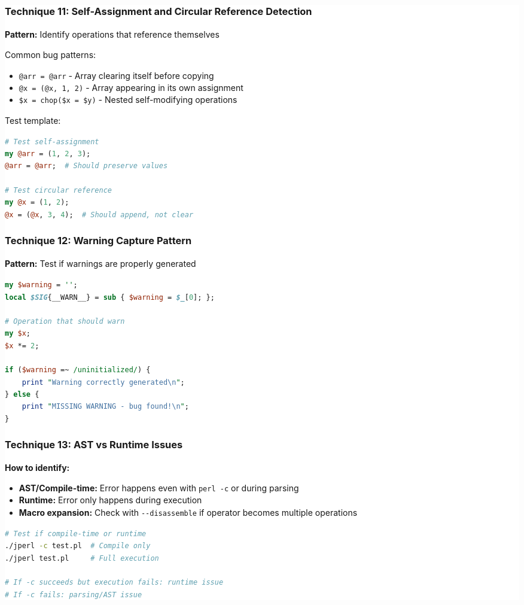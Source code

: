 ### Technique 11: Self-Assignment and Circular Reference Detection
**Pattern:** Identify operations that reference themselves

Common bug patterns:
- `@arr = @arr` - Array clearing itself before copying
- `@x = (@x, 1, 2)` - Array appearing in its own assignment
- `$x = chop($x = $y)` - Nested self-modifying operations

Test template:
```perl
# Test self-assignment
my @arr = (1, 2, 3);
@arr = @arr;  # Should preserve values

# Test circular reference
my @x = (1, 2);
@x = (@x, 3, 4);  # Should append, not clear
```

### Technique 12: Warning Capture Pattern
**Pattern:** Test if warnings are properly generated

```perl
my $warning = '';
local $SIG{__WARN__} = sub { $warning = $_[0]; };

# Operation that should warn
my $x;
$x *= 2;

if ($warning =~ /uninitialized/) {
    print "Warning correctly generated\n";
} else {
    print "MISSING WARNING - bug found!\n";
}
```

### Technique 13: AST vs Runtime Issues
**How to identify:**
- **AST/Compile-time:** Error happens even with `perl -c` or during parsing
- **Runtime:** Error only happens during execution
- **Macro expansion:** Check with `--disassemble` if operator becomes multiple operations

```bash
# Test if compile-time or runtime
./jperl -c test.pl  # Compile only
./jperl test.pl     # Full execution

# If -c succeeds but execution fails: runtime issue
# If -c fails: parsing/AST issue
```
